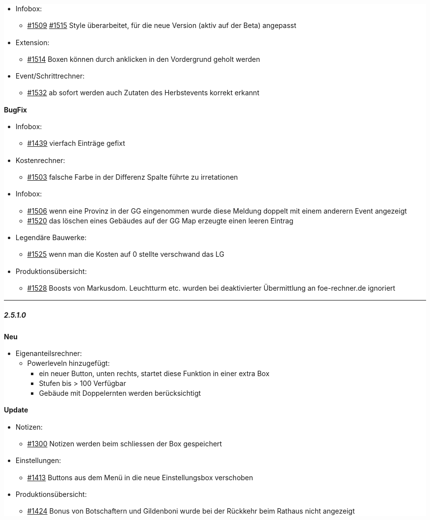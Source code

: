 - Infobox:
	- [#1509](https://github.com/mainIine/foe-helfer-extension/issues/1509) [#1515](https://github.com/mainIine/foe-helfer-extension/issues/1515) Style überarbeitet, für die neue Version (aktiv auf der Beta) angepasst

- Extension:
	- [#1514](https://github.com/mainIine/foe-helfer-extension/issues/1514) Boxen können durch anklicken in den Vordergrund geholt werden

- Event/Schrittrechner:
	- [#1532](https://github.com/mainIine/foe-helfer-extension/issues/1532) ab sofort werden auch Zutaten des Herbstevents korrekt erkannt

**BugFix**
- Infobox:
	- [#1439](https://github.com/mainIine/foe-helfer-extension/issues/1439) vierfach Einträge gefixt

- Kostenrechner:
	- [#1503](https://github.com/mainIine/foe-helfer-extension/issues/1503) falsche Farbe in der Differenz Spalte führte zu irretationen

- Infobox:
	- [#1506](https://github.com/mainIine/foe-helfer-extension/issues/1506) wenn eine Provinz in der GG eingenommen wurde diese Meldung doppelt mit einem anderern Event angezeigt
	- [#1520](https://github.com/mainIine/foe-helfer-extension/issues/1520) das löschen eines Gebäudes auf der GG Map erzeugte einen leeren Eintrag

- Legendäre Bauwerke:
	- [#1525](https://github.com/mainIine/foe-helfer-extension/issues/1525) wenn man die Kosten auf 0 stellte verschwand das LG

- Produktionsübersicht:
	- [#1528](https://github.com/mainIine/foe-helfer-extension/issues/1528) Boosts von Markusdom. Leuchtturm etc. wurden bei deaktivierter Übermittlung an foe-rechner.de ignoriert

---

##### 2.5.1.0

**Neu**
- Eigenanteilsrechner:
	- Powerleveln hinzugefügt:
		- ein neuer Button, unten rechts, startet diese Funktion in einer extra Box
		- Stufen bis > 100 Verfügbar
		- Gebäude mit Doppelernten werden berücksichtigt

**Update**
- Notizen:
	- [#1300](https://github.com/mainIine/foe-helfer-extension/issues/1300) Notizen werden beim schliessen der Box gespeichert

- Einstellungen:
	- [#1413](https://github.com/mainIine/foe-helfer-extension/issues/1413) Buttons aus dem Menü in die neue Einstellungsbox verschoben

- Produktionsübersicht:
	- [#1424](https://github.com/mainIine/foe-helfer-extension/issues/1424) Bonus von Botschaftern und Gildenboni wurde bei der Rückkehr beim Rathaus nicht angezeigt

